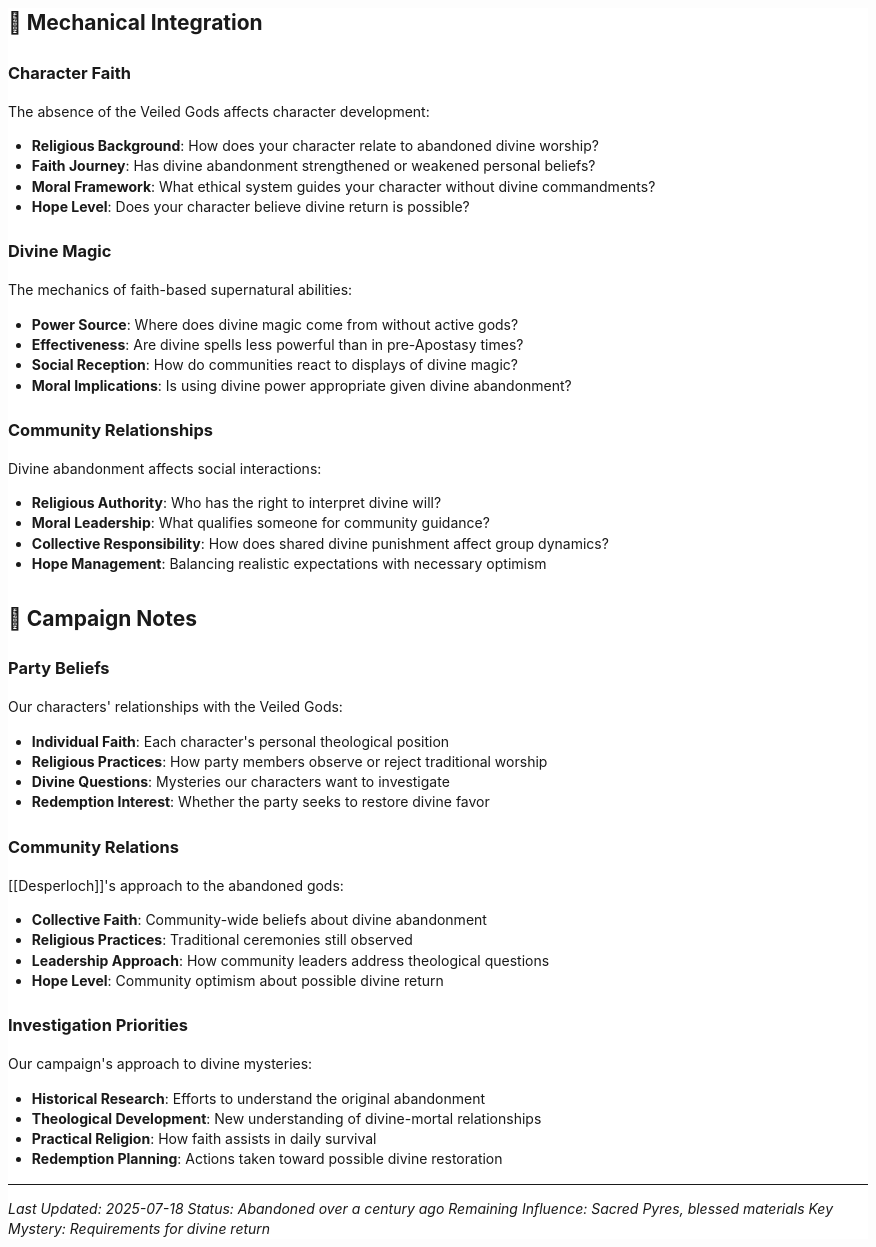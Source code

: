 ## 🎲 Mechanical Integration

### Character Faith
The absence of the Veiled Gods affects character development:
- **Religious Background**: How does your character relate to abandoned divine worship?
- **Faith Journey**: Has divine abandonment strengthened or weakened personal beliefs?
- **Moral Framework**: What ethical system guides your character without divine commandments?
- **Hope Level**: Does your character believe divine return is possible?

### Divine Magic
The mechanics of faith-based supernatural abilities:
- **Power Source**: Where does divine magic come from without active gods?
- **Effectiveness**: Are divine spells less powerful than in pre-Apostasy times?
- **Social Reception**: How do communities react to displays of divine magic?
- **Moral Implications**: Is using divine power appropriate given divine abandonment?

### Community Relationships
Divine abandonment affects social interactions:
- **Religious Authority**: Who has the right to interpret divine will?
- **Moral Leadership**: What qualifies someone for community guidance?
- **Collective Responsibility**: How does shared divine punishment affect group dynamics?
- **Hope Management**: Balancing realistic expectations with necessary optimism

## 📝 Campaign Notes

### Party Beliefs
Our characters' relationships with the Veiled Gods:
- **Individual Faith**: Each character's personal theological position
- **Religious Practices**: How party members observe or reject traditional worship
- **Divine Questions**: Mysteries our characters want to investigate
- **Redemption Interest**: Whether the party seeks to restore divine favor

### Community Relations
[[Desperloch]]'s approach to the abandoned gods:
- **Collective Faith**: Community-wide beliefs about divine abandonment
- **Religious Practices**: Traditional ceremonies still observed
- **Leadership Approach**: How community leaders address theological questions
- **Hope Level**: Community optimism about possible divine return

### Investigation Priorities
Our campaign's approach to divine mysteries:
- **Historical Research**: Efforts to understand the original abandonment
- **Theological Development**: New understanding of divine-mortal relationships
- **Practical Religion**: How faith assists in daily survival
- **Redemption Planning**: Actions taken toward possible divine restoration

---
*Last Updated: 2025-07-18*
*Status: Abandoned over a century ago*
*Remaining Influence: Sacred Pyres, blessed materials*
*Key Mystery: Requirements for divine return*
